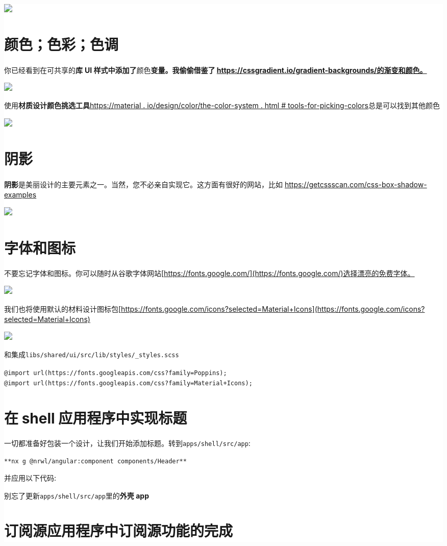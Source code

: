![](img/20135d8c52d7adb3b372192e7695dca7.png)

# 颜色；色彩；色调

你已经看到在可共享的**库** **UI 样式中添加了**颜色**变量。我偷偷借鉴了 https://cssgradient.io/gradient-backgrounds/的渐变和颜色。**

![](img/e81b1880e5197a9fb2dba68a413de4eb.png)

使用**材质设计颜色挑选工具**[https://material . io/design/color/the-color-system . html # tools-for-picking-colors](https://material.io/design/color/the-color-system.html#tools-for-picking-colors)总是可以找到其他颜色

![](img/e43603c9d5f9744bc5bebfae455be6ca.png)

# 阴影

**阴影**是美丽设计的主要元素之一。当然，您不必亲自实现它。这方面有很好的网站，比如 https://getcssscan.com/css-box-shadow-examples

![](img/d419e776de476960ad8fb3eebba3ab36.png)

# 字体和图标

不要忘记字体和图标。你可以随时从谷歌字体网站[https://fonts.google.com/](https://fonts.google.com/)选择漂亮的免费字体。

![](img/466e3c61d0ea26aa62095bf8c7bb886c.png)

我们也将使用默认的材料设计图标包[https://fonts.google.com/icons?selected=Material+Icons](https://fonts.google.com/icons?selected=Material+Icons)

![](img/1d14e314b7a57273c3ffd27db537787d.png)

和集成`libs/shared/ui/src/lib/styles/_styles.scss`

```
@import url(https://fonts.googleapis.com/css?family=Poppins);
@import url(https://fonts.googleapis.com/css?family=Material+Icons);
```

# 在 shell 应用程序中实现标题

一切都准备好包装一个设计，让我们开始添加标题。转到`apps/shell/src/app`:

```
**nx g @nrwl/angular:component components/Header**
```

并应用以下代码:

别忘了更新`apps/shell/src/app`里的**外壳 app**

# 订阅源应用程序中订阅源功能的完成
